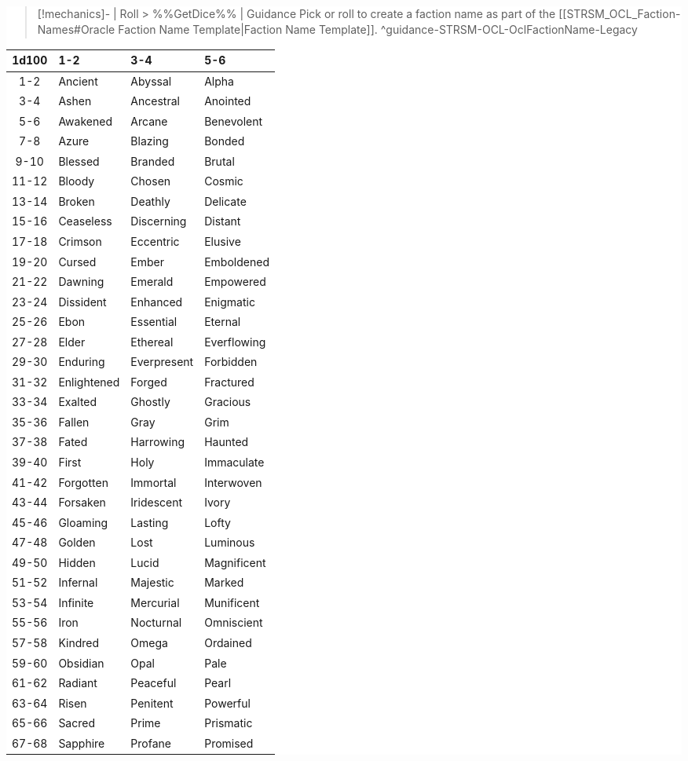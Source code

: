 > [!mechanics]- | Roll > %%GetDice%% | Guidance
> Pick or roll to create a faction name as part of the [[STRSM_OCL_Faction-Names#Oracle Faction Name Template|Faction Name Template]]. ^guidance-STRSM-OCL-OclFactionName-Legacy

| 1d100 | 1-2 | 3-4 | 5-6 |
| :---: | :--- | :--- | :--- |
| 1-2 | Ancient | Abyssal | Alpha |
| 3-4 | Ashen | Ancestral | Anointed |
| 5-6 | Awakened | Arcane | Benevolent |
| 7-8 | Azure | Blazing | Bonded |
| 9-10 | Blessed | Branded | Brutal |
| 11-12 | Bloody | Chosen | Cosmic |
| 13-14 | Broken | Deathly | Delicate |
| 15-16 | Ceaseless | Discerning | Distant |
| 17-18 | Crimson | Eccentric | Elusive |
| 19-20 | Cursed | Ember | Emboldened |
| 21-22 | Dawning | Emerald | Empowered |
| 23-24 | Dissident | Enhanced | Enigmatic |
| 25-26 | Ebon | Essential | Eternal |
| 27-28 | Elder | Ethereal | Everflowing |
| 29-30 | Enduring | Everpresent | Forbidden |
| 31-32 | Enlightened | Forged | Fractured |
| 33-34 | Exalted | Ghostly | Gracious |
| 35-36 | Fallen | Gray | Grim |
| 37-38 | Fated | Harrowing | Haunted |
| 39-40 | First | Holy | Immaculate |
| 41-42 | Forgotten | Immortal | Interwoven |
| 43-44 | Forsaken | Iridescent | Ivory |
| 45-46 | Gloaming | Lasting | Lofty |
| 47-48 | Golden | Lost | Luminous |
| 49-50 | Hidden | Lucid | Magnificent |
| 51-52 | Infernal | Majestic | Marked |
| 53-54 | Infinite | Mercurial | Munificent |
| 55-56 | Iron | Nocturnal | Omniscient |
| 57-58 | Kindred | Omega | Ordained |
| 59-60 | Obsidian | Opal | Pale |
| 61-62 | Radiant | Peaceful | Pearl |
| 63-64 | Risen | Penitent | Powerful |
| 65-66 | Sacred | Prime | Prismatic |
| 67-68 | Sapphire | Profane | Promised |